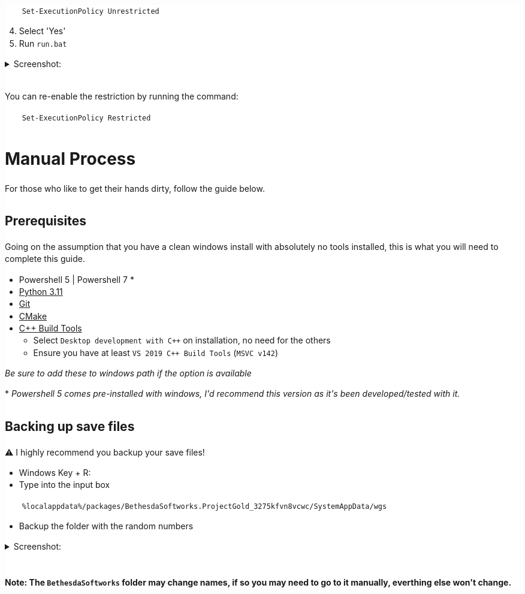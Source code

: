 ```
    Set-ExecutionPolicy Unrestricted    
```

4. Select 'Yes'
5. Run `run.bat`

<details><summary>Screenshot:</summary></details>
<br />

You can re-enable the restriction by running the command:

```
    Set-ExecutionPolicy Restricted    
```

# Manual Process
For those who like to get their hands dirty, follow the guide below.

## Prerequisites
Going on the assumption that you have a clean windows install with absolutely no tools installed, this is what you will need to complete this guide.

- Powershell 5 | Powershell 7 *
- [Python 3.11](https://www.python.org/ftp/python/3.11.0/python-3.11.0-amd64.exe)
- [Git](https://github.com/git-for-windows/git/releases/download/v2.42.0.windows.2/Git-2.42.0.2-64-bit.exe)
- [CMake](https://github.com/Kitware/CMake/releases/download/v3.27.6/cmake-3.27.6-windows-x86_64.msi)
- [C++ Build Tools](https://aka.ms/vs/16/release/vs_buildtools.exe)
    - Select `Desktop development with C++` on installation, no need for the others
    - Ensure you have at least `VS 2019 C++ Build Tools` (`MSVC v142`)

<i>Be sure to add these to windows path if the option is available</i>

\* *Powershell 5 comes pre-installed with windows, I'd recommend this version as it's been developed/tested with it.*

## Backing up save files

:warning: I highly recommend you backup your save files!

- Windows Key + R:
- Type into the input box
```
    %localappdata%/packages/BethesdaSoftworks.ProjectGold_3275kfvn8vcwc/SystemAppData/wgs
```
- Backup the folder with the random numbers

<details><summary>Screenshot:</summary></details>
<br />

#### Note: The `BethesdaSoftworks` folder may change names, if so you may need to go to it manually, everthing else won't change.
